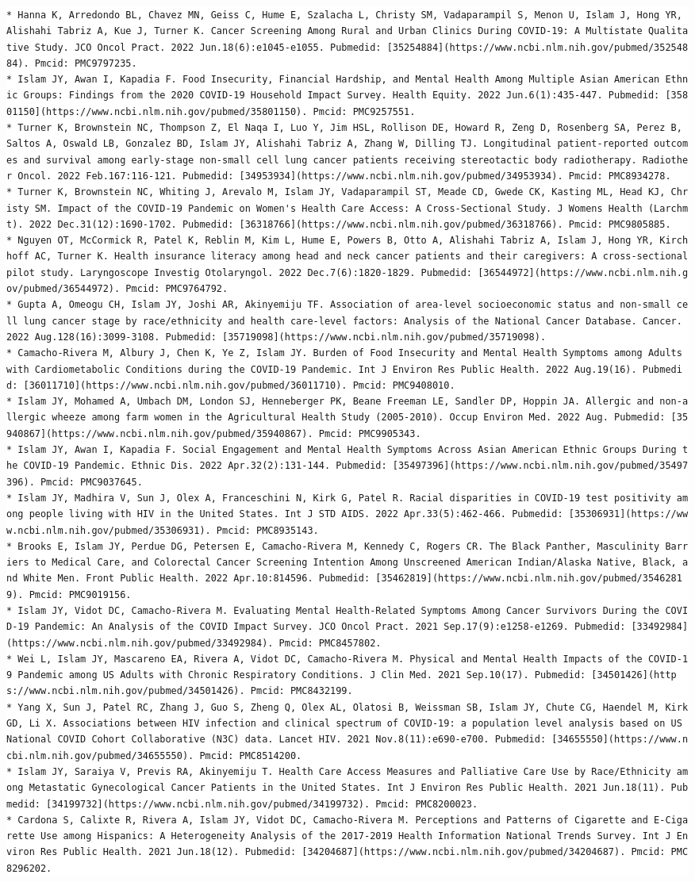     * Hanna K, Arredondo BL, Chavez MN, Geiss C, Hume E, Szalacha L, Christy SM, Vadaparampil S, Menon U, Islam J, Hong YR, Alishahi Tabriz A, Kue J, Turner K. Cancer Screening Among Rural and Urban Clinics During COVID-19: A Multistate Qualitative Study. JCO Oncol Pract. 2022 Jun.18(6):e1045-e1055. Pubmedid: [35254884](https://www.ncbi.nlm.nih.gov/pubmed/35254884). Pmcid: PMC9797235. 
    * Islam JY, Awan I, Kapadia F. Food Insecurity, Financial Hardship, and Mental Health Among Multiple Asian American Ethnic Groups: Findings from the 2020 COVID-19 Household Impact Survey. Health Equity. 2022 Jun.6(1):435-447. Pubmedid: [35801150](https://www.ncbi.nlm.nih.gov/pubmed/35801150). Pmcid: PMC9257551. 
    * Turner K, Brownstein NC, Thompson Z, El Naqa I, Luo Y, Jim HSL, Rollison DE, Howard R, Zeng D, Rosenberg SA, Perez B, Saltos A, Oswald LB, Gonzalez BD, Islam JY, Alishahi Tabriz A, Zhang W, Dilling TJ. Longitudinal patient-reported outcomes and survival among early-stage non-small cell lung cancer patients receiving stereotactic body radiotherapy. Radiother Oncol. 2022 Feb.167:116-121. Pubmedid: [34953934](https://www.ncbi.nlm.nih.gov/pubmed/34953934). Pmcid: PMC8934278. 
    * Turner K, Brownstein NC, Whiting J, Arevalo M, Islam JY, Vadaparampil ST, Meade CD, Gwede CK, Kasting ML, Head KJ, Christy SM. Impact of the COVID-19 Pandemic on Women's Health Care Access: A Cross-Sectional Study. J Womens Health (Larchmt). 2022 Dec.31(12):1690-1702. Pubmedid: [36318766](https://www.ncbi.nlm.nih.gov/pubmed/36318766). Pmcid: PMC9805885. 
    * Nguyen OT, McCormick R, Patel K, Reblin M, Kim L, Hume E, Powers B, Otto A, Alishahi Tabriz A, Islam J, Hong YR, Kirchhoff AC, Turner K. Health insurance literacy among head and neck cancer patients and their caregivers: A cross-sectional pilot study. Laryngoscope Investig Otolaryngol. 2022 Dec.7(6):1820-1829. Pubmedid: [36544972](https://www.ncbi.nlm.nih.gov/pubmed/36544972). Pmcid: PMC9764792. 
    * Gupta A, Omeogu CH, Islam JY, Joshi AR, Akinyemiju TF. Association of area-level socioeconomic status and non-small cell lung cancer stage by race/ethnicity and health care-level factors: Analysis of the National Cancer Database. Cancer. 2022 Aug.128(16):3099-3108. Pubmedid: [35719098](https://www.ncbi.nlm.nih.gov/pubmed/35719098). 
    * Camacho-Rivera M, Albury J, Chen K, Ye Z, Islam JY. Burden of Food Insecurity and Mental Health Symptoms among Adults with Cardiometabolic Conditions during the COVID-19 Pandemic. Int J Environ Res Public Health. 2022 Aug.19(16). Pubmedid: [36011710](https://www.ncbi.nlm.nih.gov/pubmed/36011710). Pmcid: PMC9408010. 
    * Islam JY, Mohamed A, Umbach DM, London SJ, Henneberger PK, Beane Freeman LE, Sandler DP, Hoppin JA. Allergic and non-allergic wheeze among farm women in the Agricultural Health Study (2005-2010). Occup Environ Med. 2022 Aug. Pubmedid: [35940867](https://www.ncbi.nlm.nih.gov/pubmed/35940867). Pmcid: PMC9905343. 
    * Islam JY, Awan I, Kapadia F. Social Engagement and Mental Health Symptoms Across Asian American Ethnic Groups During the COVID-19 Pandemic. Ethnic Dis. 2022 Apr.32(2):131-144. Pubmedid: [35497396](https://www.ncbi.nlm.nih.gov/pubmed/35497396). Pmcid: PMC9037645. 
    * Islam JY, Madhira V, Sun J, Olex A, Franceschini N, Kirk G, Patel R. Racial disparities in COVID-19 test positivity among people living with HIV in the United States. Int J STD AIDS. 2022 Apr.33(5):462-466. Pubmedid: [35306931](https://www.ncbi.nlm.nih.gov/pubmed/35306931). Pmcid: PMC8935143. 
    * Brooks E, Islam JY, Perdue DG, Petersen E, Camacho-Rivera M, Kennedy C, Rogers CR. The Black Panther, Masculinity Barriers to Medical Care, and Colorectal Cancer Screening Intention Among Unscreened American Indian/Alaska Native, Black, and White Men. Front Public Health. 2022 Apr.10:814596. Pubmedid: [35462819](https://www.ncbi.nlm.nih.gov/pubmed/35462819). Pmcid: PMC9019156. 
    * Islam JY, Vidot DC, Camacho-Rivera M. Evaluating Mental Health-Related Symptoms Among Cancer Survivors During the COVID-19 Pandemic: An Analysis of the COVID Impact Survey. JCO Oncol Pract. 2021 Sep.17(9):e1258-e1269. Pubmedid: [33492984](https://www.ncbi.nlm.nih.gov/pubmed/33492984). Pmcid: PMC8457802. 
    * Wei L, Islam JY, Mascareno EA, Rivera A, Vidot DC, Camacho-Rivera M. Physical and Mental Health Impacts of the COVID-19 Pandemic among US Adults with Chronic Respiratory Conditions. J Clin Med. 2021 Sep.10(17). Pubmedid: [34501426](https://www.ncbi.nlm.nih.gov/pubmed/34501426). Pmcid: PMC8432199. 
    * Yang X, Sun J, Patel RC, Zhang J, Guo S, Zheng Q, Olex AL, Olatosi B, Weissman SB, Islam JY, Chute CG, Haendel M, Kirk GD, Li X. Associations between HIV infection and clinical spectrum of COVID-19: a population level analysis based on US National COVID Cohort Collaborative (N3C) data. Lancet HIV. 2021 Nov.8(11):e690-e700. Pubmedid: [34655550](https://www.ncbi.nlm.nih.gov/pubmed/34655550). Pmcid: PMC8514200. 
    * Islam JY, Saraiya V, Previs RA, Akinyemiju T. Health Care Access Measures and Palliative Care Use by Race/Ethnicity among Metastatic Gynecological Cancer Patients in the United States. Int J Environ Res Public Health. 2021 Jun.18(11). Pubmedid: [34199732](https://www.ncbi.nlm.nih.gov/pubmed/34199732). Pmcid: PMC8200023. 
    * Cardona S, Calixte R, Rivera A, Islam JY, Vidot DC, Camacho-Rivera M. Perceptions and Patterns of Cigarette and E-Cigarette Use among Hispanics: A Heterogeneity Analysis of the 2017-2019 Health Information National Trends Survey. Int J Environ Res Public Health. 2021 Jun.18(12). Pubmedid: [34204687](https://www.ncbi.nlm.nih.gov/pubmed/34204687). Pmcid: PMC8296202. 